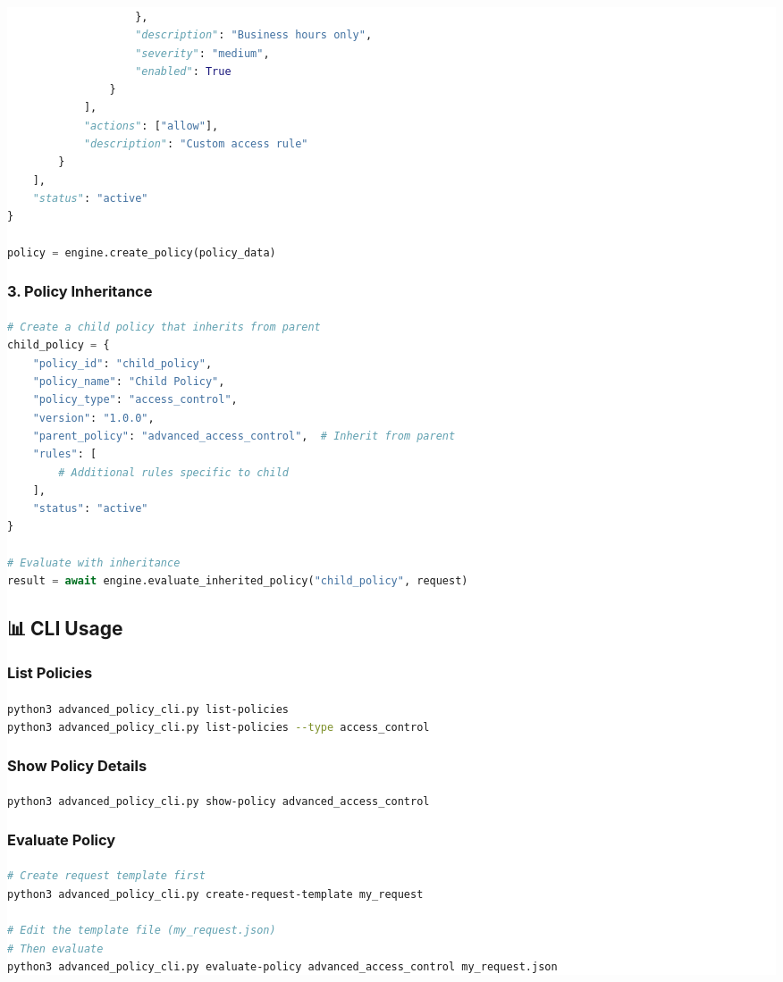 ```python
                    },
                    "description": "Business hours only",
                    "severity": "medium",
                    "enabled": True
                }
            ],
            "actions": ["allow"],
            "description": "Custom access rule"
        }
    ],
    "status": "active"
}

policy = engine.create_policy(policy_data)
```

### **3. Policy Inheritance**

```python
# Create a child policy that inherits from parent
child_policy = {
    "policy_id": "child_policy",
    "policy_name": "Child Policy",
    "policy_type": "access_control",
    "version": "1.0.0",
    "parent_policy": "advanced_access_control",  # Inherit from parent
    "rules": [
        # Additional rules specific to child
    ],
    "status": "active"
}

# Evaluate with inheritance
result = await engine.evaluate_inherited_policy("child_policy", request)
```

## 📊 CLI Usage

### **List Policies**
```bash
python3 advanced_policy_cli.py list-policies
python3 advanced_policy_cli.py list-policies --type access_control
```

### **Show Policy Details**
```bash
python3 advanced_policy_cli.py show-policy advanced_access_control
```

### **Evaluate Policy**
```bash
# Create request template first
python3 advanced_policy_cli.py create-request-template my_request

# Edit the template file (my_request.json)
# Then evaluate
python3 advanced_policy_cli.py evaluate-policy advanced_access_control my_request.json
```
